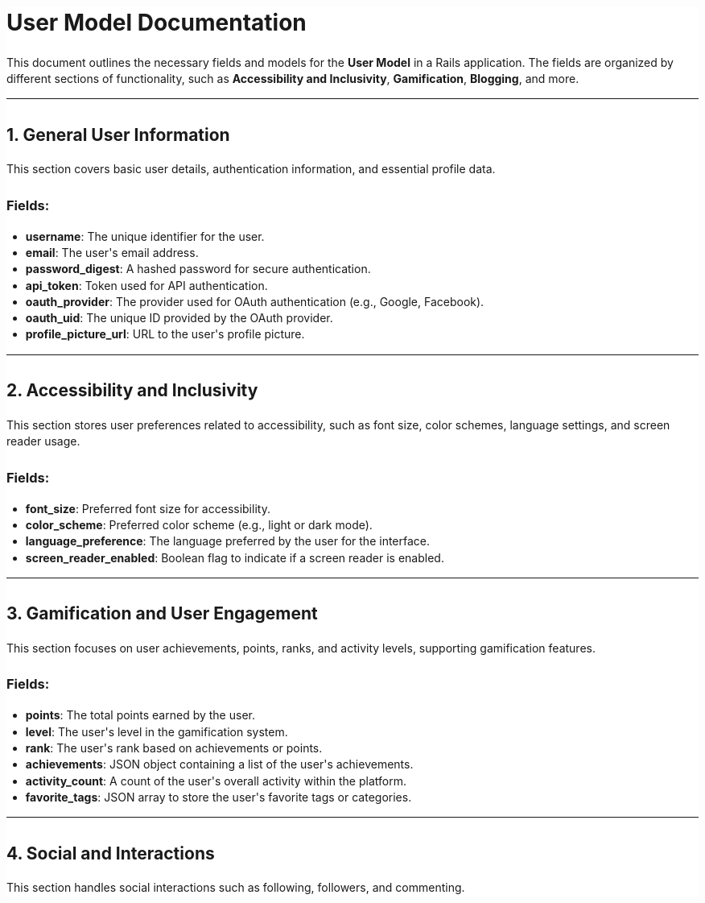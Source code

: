 # User Model Documentation

This document outlines the necessary fields and models for the **User Model** in a Rails application. The fields are organized by different sections of functionality, such as **Accessibility and Inclusivity**, **Gamification**, **Blogging**, and more.

---

## 1. General User Information
This section covers basic user details, authentication information, and essential profile data.

### Fields:
- **username**: The unique identifier for the user.
- **email**: The user's email address.
- **password_digest**: A hashed password for secure authentication.
- **api_token**: Token used for API authentication.
- **oauth_provider**: The provider used for OAuth authentication (e.g., Google, Facebook).
- **oauth_uid**: The unique ID provided by the OAuth provider.
- **profile_picture_url**: URL to the user's profile picture.

---

## 2. Accessibility and Inclusivity
This section stores user preferences related to accessibility, such as font size, color schemes, language settings, and screen reader usage.

### Fields:
- **font_size**: Preferred font size for accessibility.
- **color_scheme**: Preferred color scheme (e.g., light or dark mode).
- **language_preference**: The language preferred by the user for the interface.
- **screen_reader_enabled**: Boolean flag to indicate if a screen reader is enabled.

---

## 3. Gamification and User Engagement
This section focuses on user achievements, points, ranks, and activity levels, supporting gamification features.

### Fields:
- **points**: The total points earned by the user.
- **level**: The user's level in the gamification system.
- **rank**: The user's rank based on achievements or points.
- **achievements**: JSON object containing a list of the user's achievements.
- **activity_count**: A count of the user's overall activity within the platform.
- **favorite_tags**: JSON array to store the user's favorite tags or categories.

---

## 4. Social and Interactions
This section handles social interactions such as following, followers, and commenting.
